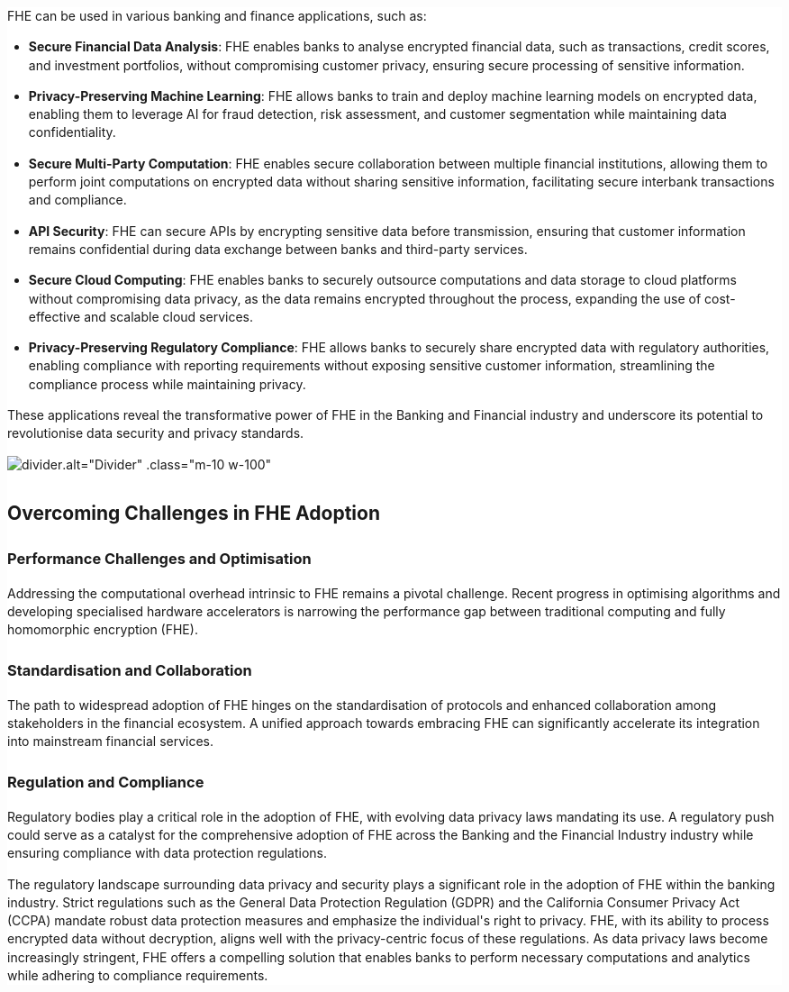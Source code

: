 FHE can be used in various banking and finance applications, such as:

- **Secure Financial Data Analysis**: FHE enables banks to analyse encrypted financial data, such as transactions, credit scores, and investment portfolios, without compromising customer privacy, ensuring secure processing of sensitive information.

- **Privacy-Preserving Machine Learning**: FHE allows banks to train and deploy machine learning models on encrypted data, enabling them to leverage AI for fraud detection, risk assessment, and customer segmentation while maintaining data confidentiality.

- **Secure Multi-Party Computation**: FHE enables secure collaboration between multiple financial institutions, allowing them to perform joint computations on encrypted data without sharing sensitive information, facilitating secure interbank transactions and compliance.

- **API Security**: FHE can secure APIs by encrypting sensitive data before transmission, ensuring that customer information remains confidential during data exchange between banks and third-party services.

- **Secure Cloud Computing**: FHE enables banks to securely outsource computations and data storage to cloud platforms without compromising data privacy, as the data remains encrypted throughout the process, expanding the use of cost-effective and scalable cloud services.

- **Privacy-Preserving Regulatory Compliance**: FHE allows banks to securely share encrypted data with regulatory authorities, enabling compliance with reporting requirements without exposing sensitive customer information, streamlining the compliance process while maintaining privacy.

These applications reveal the transformative power of FHE in the Banking and Financial industry and underscore its potential to revolutionise data security and privacy standards.

![divider][divider].alt=\"Divider\" .class=\"m-10 w-100\"

## Overcoming Challenges in FHE Adoption

### Performance Challenges and Optimisation

Addressing the computational overhead intrinsic to FHE remains a pivotal challenge. Recent progress in optimising algorithms and developing specialised hardware accelerators is narrowing the performance gap between traditional computing and fully homomorphic encryption (FHE).

### Standardisation and Collaboration

The path to widespread adoption of FHE hinges on the standardisation of protocols and enhanced collaboration among stakeholders in the financial ecosystem. A unified approach towards embracing FHE can significantly accelerate its integration into mainstream financial services.

### Regulation and Compliance

Regulatory bodies play a critical role in the adoption of FHE, with evolving data privacy laws mandating its use. A regulatory push could serve as a catalyst for the comprehensive adoption of FHE across the Banking and the Financial Industry industry while ensuring compliance with data protection regulations.

The regulatory landscape surrounding data privacy and security plays a significant role in the adoption of FHE within the banking industry.  Strict regulations such as the General Data Protection Regulation (GDPR) and the California Consumer Privacy Act (CCPA) mandate robust data protection measures and emphasize the individual's right to privacy. FHE, with its ability to process encrypted data without decryption, aligns well with the privacy-centric focus of these regulations. As data privacy laws become increasingly stringent, FHE offers a compelling solution that enables banks to perform necessary computations and analytics while adhering to compliance requirements.


[00]: https://crypto.stanford.edu/craig/ "The original paper by Craig Gentry on Fully Homomorphic Encryption"
[01]: https://zama.ai/ "Zama - Fully Homomorphic Encryption"
[divider]: https://kura.pro/common/images/elements/divider.svg "Divider"
[fhe]: https://kura.pro/stock/diagrams/fhe_algorithm_diagram.webp "FHE Architecture"